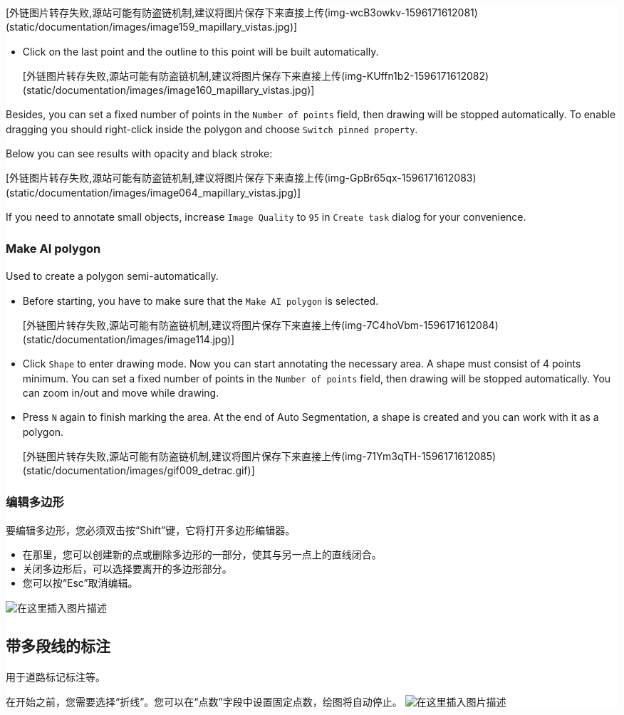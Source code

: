   [外链图片转存失败,源站可能有防盗链机制,建议将图片保存下来直接上传(img-wcB3owkv-1596171612081)(static/documentation/images/image159_mapillary_vistas.jpg)]

- Сlick on the last point and the outline to this point will be built automatically.

  [外链图片转存失败,源站可能有防盗链机制,建议将图片保存下来直接上传(img-KUffn1b2-1596171612082)(static/documentation/images/image160_mapillary_vistas.jpg)]

Besides, you can set a fixed number of points in the ``Number of points`` field, then
drawing will be stopped automatically. To enable dragging you should right-click
inside the polygon and choose ``Switch pinned property``.

Below you can see results with opacity and black stroke:

[外链图片转存失败,源站可能有防盗链机制,建议将图片保存下来直接上传(img-GpBr65qx-1596171612083)(static/documentation/images/image064_mapillary_vistas.jpg)]

If you need to annotate small objects, increase ``Image Quality`` to
``95`` in ``Create task`` dialog for your convenience.

### Make AI polygon

Used to create a polygon semi-automatically.
- Before starting, you have to make sure that the ``Make AI polygon`` is selected.

  [外链图片转存失败,源站可能有防盗链机制,建议将图片保存下来直接上传(img-7C4hoVbm-1596171612084)(static/documentation/images/image114.jpg)]

- Click ``Shape`` to enter drawing mode. Now you can start annotating the necessary area.
  A shape must consist of 4 points minimum. You can set a fixed number of points in the ``Number of points`` field,
  then drawing will be stopped automatically. You can zoom in/out and move while drawing.
- Press ``N`` again to finish marking the area. At the end of Auto Segmentation,
  a shape is created and you can work with it as a polygon.

  [外链图片转存失败,源站可能有防盗链机制,建议将图片保存下来直接上传(img-71Ym3qTH-1596171612085)(static/documentation/images/gif009_detrac.gif)]

### 编辑多边形

要编辑多边形，您必须双击按“Shift”键，它将打开多边形编辑器。
- 在那里，您可以创建新的点或删除多边形的一部分，使其与另一点上的直线闭合。
- 关闭多边形后，可以选择要离开的多边形部分。
- 您可以按“Esc”取消编辑。



![在这里插入图片描述](https://img-blog.csdnimg.cn/20200807113102976.gif)

## 带多段线的标注

用于道路标记标注等。

在开始之前，您需要选择“折线”。您可以在“点数”字段中设置固定点数，绘图将自动停止。
![在这里插入图片描述](https://img-blog.csdnimg.cn/20200802151442163.jpg)

